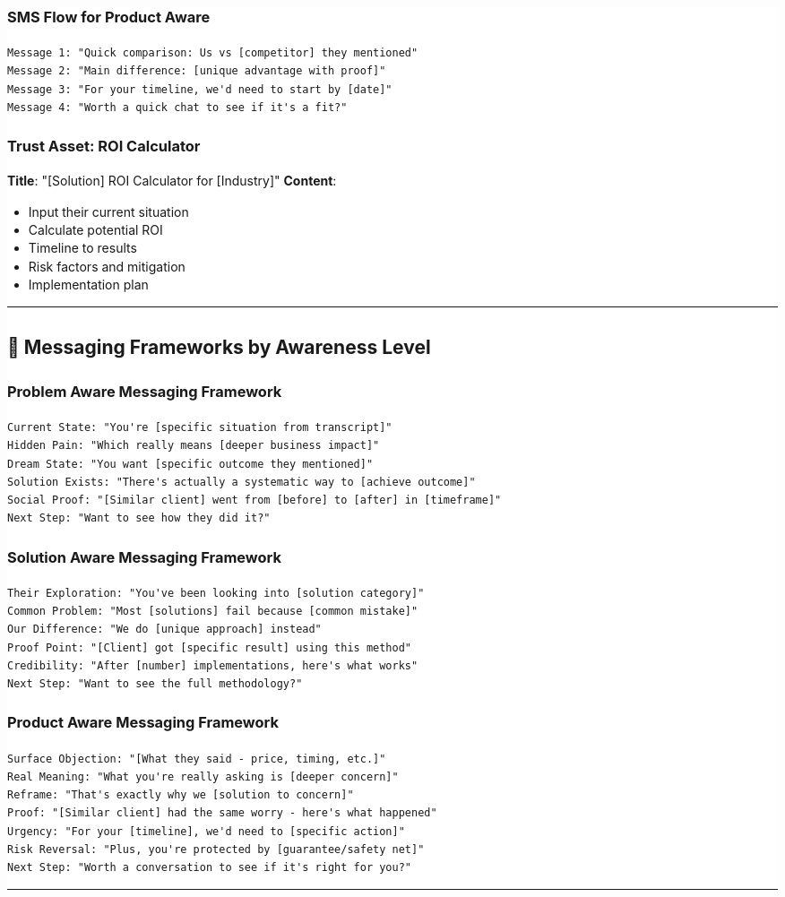 ### SMS Flow for Product Aware
```
Message 1: "Quick comparison: Us vs [competitor] they mentioned"
Message 2: "Main difference: [unique advantage with proof]"
Message 3: "For your timeline, we'd need to start by [date]"
Message 4: "Worth a quick chat to see if it's a fit?"
```

### Trust Asset: ROI Calculator
**Title**: "[Solution] ROI Calculator for [Industry]"
**Content**:
- Input their current situation
- Calculate potential ROI
- Timeline to results
- Risk factors and mitigation
- Implementation plan

---

## 🎨 Messaging Frameworks by Awareness Level

### Problem Aware Messaging Framework
```
Current State: "You're [specific situation from transcript]"
Hidden Pain: "Which really means [deeper business impact]"
Dream State: "You want [specific outcome they mentioned]"
Solution Exists: "There's actually a systematic way to [achieve outcome]"
Social Proof: "[Similar client] went from [before] to [after] in [timeframe]"
Next Step: "Want to see how they did it?"
```

### Solution Aware Messaging Framework
```
Their Exploration: "You've been looking into [solution category]"
Common Problem: "Most [solutions] fail because [common mistake]"
Our Difference: "We do [unique approach] instead"
Proof Point: "[Client] got [specific result] using this method"
Credibility: "After [number] implementations, here's what works"
Next Step: "Want to see the full methodology?"
```

### Product Aware Messaging Framework
```
Surface Objection: "[What they said - price, timing, etc.]"
Real Meaning: "What you're really asking is [deeper concern]"
Reframe: "That's exactly why we [solution to concern]"
Proof: "[Similar client] had the same worry - here's what happened"
Urgency: "For your [timeline], we'd need to [specific action]"
Risk Reversal: "Plus, you're protected by [guarantee/safety net]"
Next Step: "Worth a conversation to see if it's right for you?"
```

---
